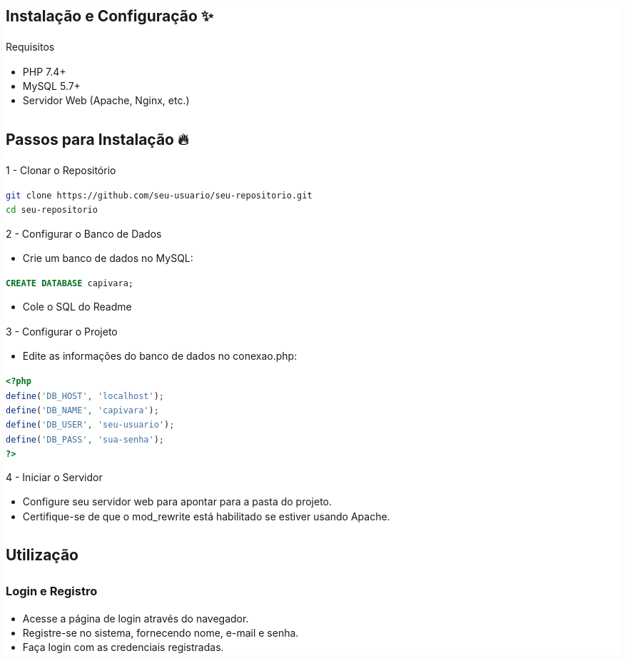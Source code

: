 ## Instalação e Configuração ✨
Requisitos
- PHP 7.4+
- MySQL 5.7+
- Servidor Web (Apache, Nginx, etc.)

## Passos para Instalação 🔥
1 - Clonar o Repositório
```bash
git clone https://github.com/seu-usuario/seu-repositorio.git
cd seu-repositorio
```

2 - Configurar o Banco de Dados
- Crie um banco de dados no MySQL:
```sql
CREATE DATABASE capivara;
```
- Cole o SQL do Readme

3 - Configurar o Projeto
- Edite as informações do banco de dados no conexao.php:
```php
<?php
define('DB_HOST', 'localhost');
define('DB_NAME', 'capivara');
define('DB_USER', 'seu-usuario');
define('DB_PASS', 'sua-senha');
?>
```

4 - Iniciar o Servidor
- Configure seu servidor web para apontar para a pasta do projeto.
- Certifique-se de que o mod_rewrite está habilitado se estiver usando Apache.

## Utilização

### Login e Registro
- Acesse a página de login através do navegador.
- Registre-se no sistema, fornecendo nome, e-mail e senha.
- Faça login com as credenciais registradas.